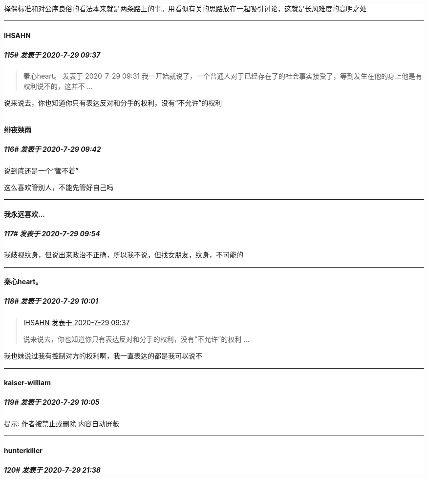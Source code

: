 
择偶标准和对公序良俗的看法本来就是两条路上的事。用看似有关的思路放在一起吸引讨论，这就是长风难度的高明之处


-----

####  IHSAHN  
##### 115#       发表于 2020-7-29 09:37


<blockquote>秦心heart。 发表于 2020-7-29 09:31
我一开始就说了，一个普通人对于已经存在了的社会事实接受了，等到发生在他的身上他是有权利说不的，这并不 ...</blockquote>
说来说去，你也知道你只有表达反对和分手的权利，没有“不允许”的权利


-----

####  绯夜殃雨  
##### 116#       发表于 2020-7-29 09:42


说到底还是一个“管不着”

这么喜欢管别人，不能先管好自己吗


-----

####  我永远喜欢...  
##### 117#       发表于 2020-7-29 09:54


我歧视纹身，但说出来政治不正确，所以我不说，但找女朋友，纹身，不可能的


-----

####  秦心heart。  
##### 118#       发表于 2020-7-29 10:01


<blockquote><a href="httphttps://bbs.saraba1st.com/2b/forum.php?mod=redirect&amp;goto=findpost&amp;pid=48245988&amp;ptid=1951964" target="_blank">IHSAHN 发表于 2020-7-29 09:37</a>

说来说去，你也知道你只有表达反对和分手的权利，没有“不允许”的权利 ...</blockquote>
我也妹说过我有控制对方的权利啊，我一直表达的都是我可以说不


-----

####  kaiser-william  
##### 119#       发表于 2020-7-29 10:05

提示: 作者被禁止或删除 内容自动屏蔽


-----

####  hunterkiller  
##### 120#       发表于 2020-7-29 21:38
